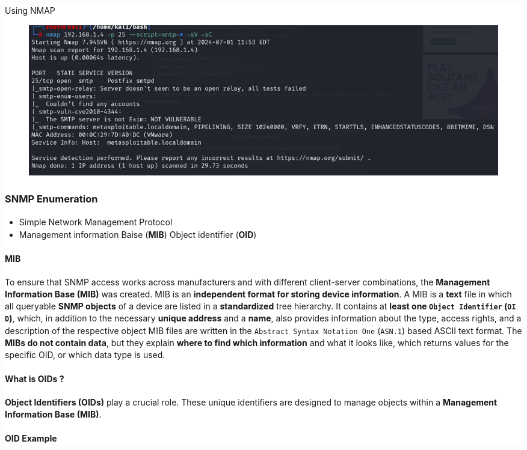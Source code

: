 Using NMAP

<figure><img src="../../.gitbook/assets/image (98).png" alt=""><figcaption></figcaption></figure>

### SNMP Enumeration

* Simple Network Management Protocol&#x20;
* Management information Baise (**MIB**) Object identifier  (**OID**)

#### MIB <a href="#mib" id="mib"></a>

To ensure that SNMP access works across manufacturers and with different client-server combinations, the **Management Information Base (MIB)** was created. MIB is an **independent format for storing device information**. A MIB is a **text** file in which all queryable **SNMP objects** of a device are listed in a **standardized** tree hierarchy. It contains at **least one `Object Identifier` (`OID`)**, which, in addition to the necessary **unique address** and a **name**, also provides information about the type, access rights, and a description of the respective object MIB files are written in the `Abstract Syntax Notation One` (`ASN.1`) based ASCII text format. The **MIBs do not contain data**, but they explain **where to find which information** and what it looks like, which returns values for the specific OID, or which data type is used.

#### What is OIDs ? <a href="#oids" id="oids"></a>

**Object Identifiers (OIDs)** play a crucial role. These unique identifiers are designed to manage objects within a **Management Information Base (MIB)**.



#### **OID Example** <a href="#oid-example" id="oid-example"></a>
